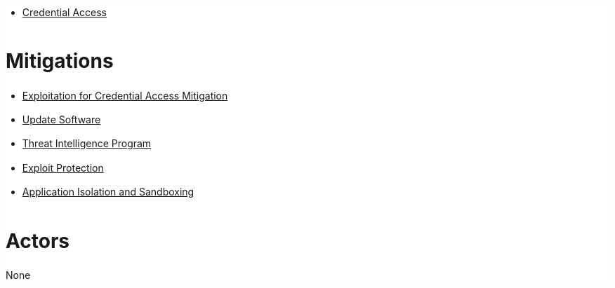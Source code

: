 
* [Credential Access](../tactics/Credential-Access.md)


# Mitigations


* [Exploitation for Credential Access Mitigation](../mitigations/Exploitation-for-Credential-Access-Mitigation.md)

* [Update Software](../mitigations/Update-Software.md)
    
* [Threat Intelligence Program](../mitigations/Threat-Intelligence-Program.md)
    
* [Exploit Protection](../mitigations/Exploit-Protection.md)
    
* [Application Isolation and Sandboxing](../mitigations/Application-Isolation-and-Sandboxing.md)
    

# Actors

None
